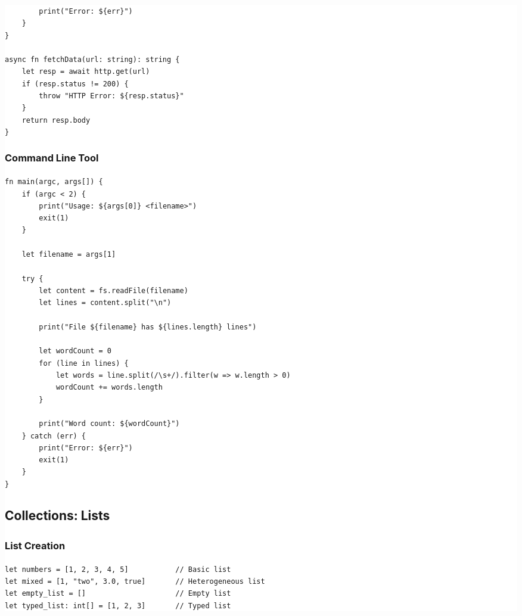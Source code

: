 ```ore
        print("Error: ${err}")
    }
}

async fn fetchData(url: string): string {
    let resp = await http.get(url)
    if (resp.status != 200) {
        throw "HTTP Error: ${resp.status}"
    }
    return resp.body
}
```

### Command Line Tool

```ore
fn main(argc, args[]) {
    if (argc < 2) {
        print("Usage: ${args[0]} <filename>")
        exit(1)
    }
    
    let filename = args[1]
    
    try {
        let content = fs.readFile(filename)
        let lines = content.split("\n")
        
        print("File ${filename} has ${lines.length} lines")
        
        let wordCount = 0
        for (line in lines) {
            let words = line.split(/\s+/).filter(w => w.length > 0)
            wordCount += words.length
        }
        
        print("Word count: ${wordCount}")
    } catch (err) {
        print("Error: ${err}")
        exit(1)
    }
}
```

## Collections: Lists

### List Creation

```ore
let numbers = [1, 2, 3, 4, 5]           // Basic list
let mixed = [1, "two", 3.0, true]       // Heterogeneous list
let empty_list = []                     // Empty list
let typed_list: int[] = [1, 2, 3]       // Typed list
```
